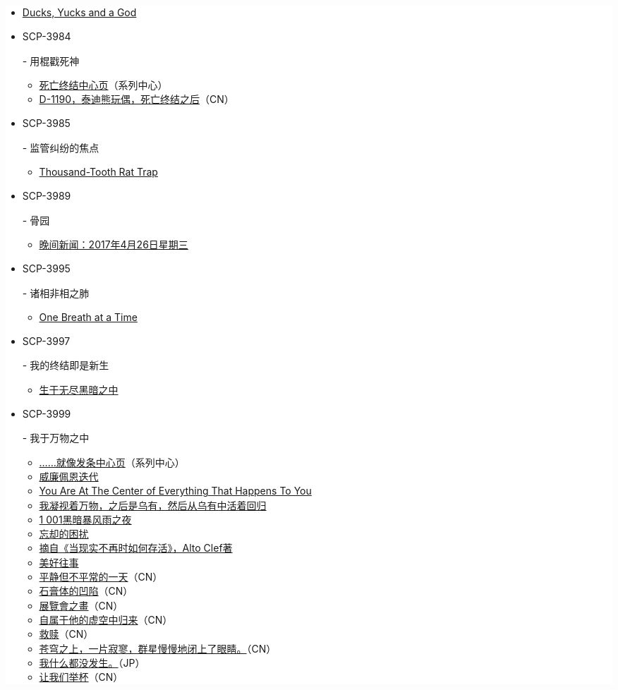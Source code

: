   - [Ducks, Yucks and a God](https://scp-wiki-cn.wikidot.com/ducks-yucks-and-a-god)

- SCP-3984

   

  \- 用棍戳死神

  - [死亡终结中心页](https://scp-wiki-cn.wikidot.com/end-of-death-hub)（系列中心）
  - [D-1190，泰迪熊玩偶，死亡终结之后](https://scp-wiki-cn.wikidot.com/forget-lie-end)（CN）

- SCP-3985

   

  \- 监管纠纷的焦点

  - [Thousand-Tooth Rat Trap](https://scp-wiki-cn.wikidot.com/thousand-tooth-rat-trap)

- SCP-3989

   

  \- 骨园

  - [晚间新闻：2017年4月26日星期三](https://scp-wiki-cn.wikidot.com/the-news-tonight-wednesday-april-26th-2017)

- SCP-3995

   

  \- 诸相非相之肺

  - [One Breath at a Time](https://scp-wiki-cn.wikidot.com/one-breath-at-a-time)

- SCP-3997

   

  \- 我的终结即是新生

  - [生于无尽黑暗之中](https://scp-wiki-cn.wikidot.com/someareborntoendlessnight)

- SCP-3999

   

  \- 我于万物之中

  - [……就像发条中心页](https://scp-wiki-cn.wikidot.com/like-clockwork-hub)（系列中心）
  - [威廉佩恩迭代](https://scp-wiki-cn.wikidot.com/the-william-penn-iteration)
  - [You Are At The Center of Everything That Happens To You](https://scp-wiki-cn.wikidot.com/you-are-at-the-center-of-everything-that-happens-to-you)
  - [我凝视着万物，之后是乌有，然后从乌有中活着回归](https://scp-wiki-cn.wikidot.com/i-stared-into-the-face-of-everything-and-nothing)
  - [1 001黑暗暴风雨之夜](https://scp-wiki-cn.wikidot.com/1-001-dark-and-stormy-nights)
  - [忘却的困扰](https://scp-wiki-cn.wikidot.com/the-trouble-with-amnestics)
  - [摘自《当现实不再时如何存活》，Alto Clef著](https://scp-wiki-cn.wikidot.com/clef-excerpts)
  - [美好往事](https://scp-wiki-cn.wikidot.com/fond-memories)
  - [平静但不平常的一天](https://scp-wiki-cn.wikidot.com/a-calm-but-not-normal-day)（CN）
  - [石膏体的凹陷](https://scp-wiki-cn.wikidot.com/surface-of-plaster)（CN）
  - [展覽會之畫](https://scp-wiki-cn.wikidot.com/pictures-at-an-exhibition)（CN）
  - [自属于他的虚空中归来](https://scp-wiki-cn.wikidot.com/return-from-his-everything-and-nothing)（CN）
  - [救赎](https://scp-wiki-cn.wikidot.com/salvation)（CN）
  - [苍穹之上，一片寂寥，群星慢慢地闭上了眼睛。](https://scp-wiki-cn.wikidot.com/there-is-always-a-last-time-for-everything)（CN）
  - [我什么都没发生。](https://scp-wiki-cn.wikidot.com/nothing-happens-3999)（JP）
  - [让我们举杯](https://scp-wiki-cn.wikidot.com/drink-with-me)（CN）